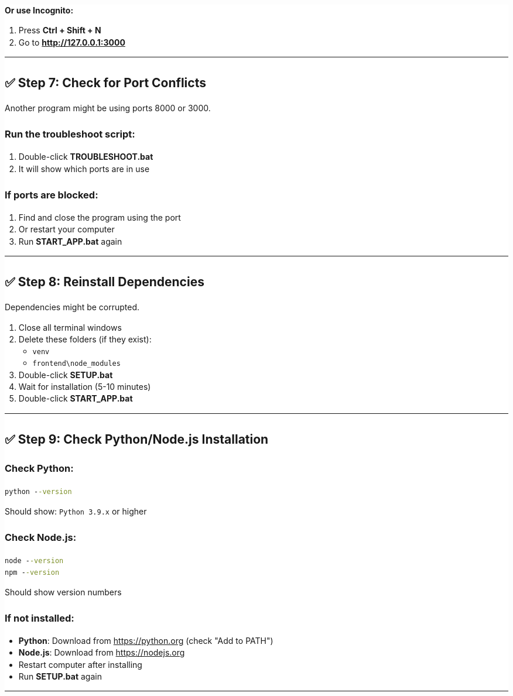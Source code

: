 **Or use Incognito:**
1. Press **Ctrl + Shift + N**
2. Go to **http://127.0.0.1:3000**

---

## ✅ Step 7: Check for Port Conflicts

Another program might be using ports 8000 or 3000.

### Run the troubleshoot script:
1. Double-click **TROUBLESHOOT.bat**
2. It will show which ports are in use

### If ports are blocked:
1. Find and close the program using the port
2. Or restart your computer
3. Run **START_APP.bat** again

---

## ✅ Step 8: Reinstall Dependencies

Dependencies might be corrupted.

1. Close all terminal windows
2. Delete these folders (if they exist):
   - `venv`
   - `frontend\node_modules`
3. Double-click **SETUP.bat**
4. Wait for installation (5-10 minutes)
5. Double-click **START_APP.bat**

---

## ✅ Step 9: Check Python/Node.js Installation

### Check Python:
```cmd
python --version
```
Should show: `Python 3.9.x` or higher

### Check Node.js:
```cmd
node --version
npm --version
```
Should show version numbers

### If not installed:
- **Python**: Download from https://python.org (check "Add to PATH")
- **Node.js**: Download from https://nodejs.org
- Restart computer after installing
- Run **SETUP.bat** again

---